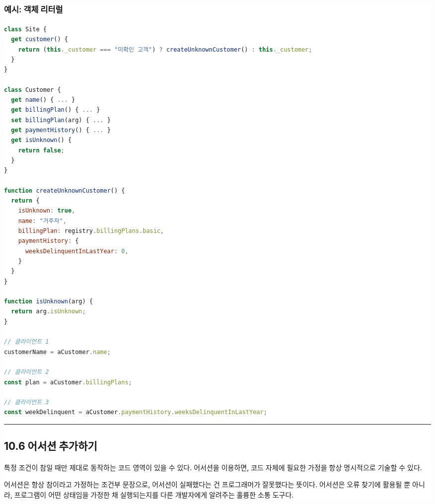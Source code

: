### 예시: 객체 리터럴

```jsx
class Site {
  get customer() {
    return (this._customer === "미확인 고객") ? createUnknownCustomer() : this._customer;
  }
}

class Customer {
  get name() { ... }
  get billingPlan() { ... }
  set billingPlan(arg) { ... }
  get paymentHistory() { ... }
  get isUnknown() {
    return false;
  }
}

function createUnknownCustomer() {
  return {
    isUnknown: true,
    name: "거주자",
    billingPlan: registry.billingPlans.basic,
    paymentHistory: {
      weeksDelinquentInLastYear: 0,
    }
  }
}

function isUnknown(arg) {
  return arg.isUnknown;
}

// 클라이언트 1
customerName = aCustomer.name;

// 클라이언트 2
const plan = aCustomer.billingPlans;

// 클라이언트 3
const weekDelinquent = aCustomer.paymentHistory.weeksDelinquentInLastYear;
```

---

## 10.6 어서션 추가하기

특정 조건이 참일 때만 제대로 동작하는 코드 영역이 있을 수 있다. 어서션을 이용하면, 코드 자체에 필요한 가정을 항상 명시적으로 기술할 수 있다.

어서션은 항상 참이라고 가정하는 조건부 문장으로, 어서션이 실패했다는 건 프로그래머가 잘못했다는 뜻이다. 어서션은 오류 찾기에 활용될 뿐 아니라, 프로그램이 어떤 상태임을 가정한 채 실행되는지를 다른 개발자에게 알려주는 훌륭한 소통 도구다.
